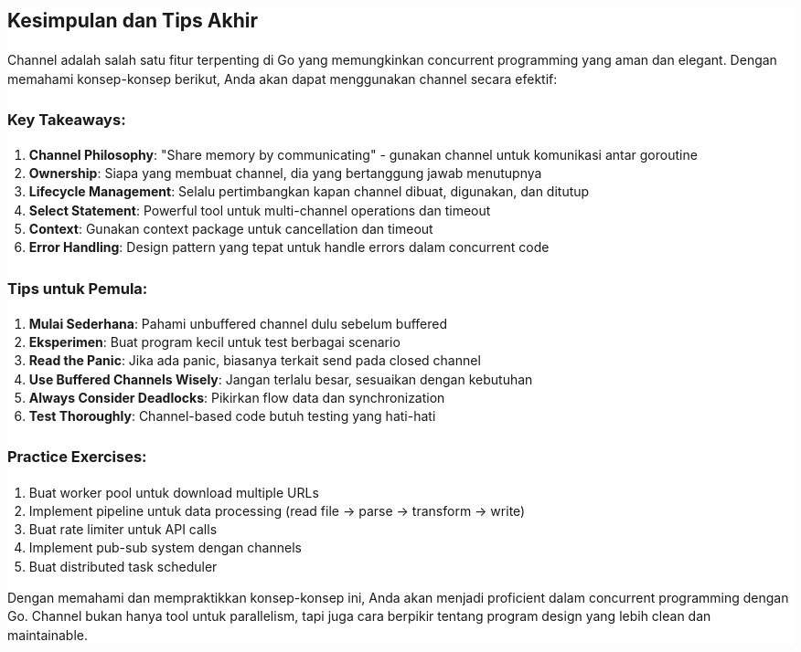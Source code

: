 ## Kesimpulan dan Tips Akhir

Channel adalah salah satu fitur terpenting di Go yang memungkinkan concurrent programming yang aman dan elegant. Dengan memahami konsep-konsep berikut, Anda akan dapat menggunakan channel secara efektif:

### Key Takeaways:

1. **Channel Philosophy**: "Share memory by communicating" - gunakan channel untuk komunikasi antar goroutine
2. **Ownership**: Siapa yang membuat channel, dia yang bertanggung jawab menutupnya
3. **Lifecycle Management**: Selalu pertimbangkan kapan channel dibuat, digunakan, dan ditutup
4. **Select Statement**: Powerful tool untuk multi-channel operations dan timeout
5. **Context**: Gunakan context package untuk cancellation dan timeout
6. **Error Handling**: Design pattern yang tepat untuk handle errors dalam concurrent code

### Tips untuk Pemula:

1. **Mulai Sederhana**: Pahami unbuffered channel dulu sebelum buffered
2. **Eksperimen**: Buat program kecil untuk test berbagai scenario
3. **Read the Panic**: Jika ada panic, biasanya terkait send pada closed channel
4. **Use Buffered Channels Wisely**: Jangan terlalu besar, sesuaikan dengan kebutuhan
5. **Always Consider Deadlocks**: Pikirkan flow data dan synchronization
6. **Test Thoroughly**: Channel-based code butuh testing yang hati-hati

### Practice Exercises:

1. Buat worker pool untuk download multiple URLs
2. Implement pipeline untuk data processing (read file -> parse -> transform -> write)
3. Buat rate limiter untuk API calls
4. Implement pub-sub system dengan channels
5. Buat distributed task scheduler

Dengan memahami dan mempraktikkan konsep-konsep ini, Anda akan menjadi proficient dalam concurrent programming dengan Go. Channel bukan hanya tool untuk parallelism, tapi juga cara berpikir tentang program design yang lebih clean dan maintainable.